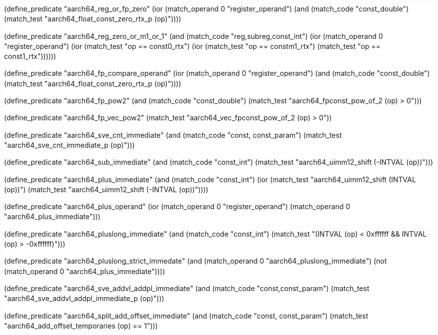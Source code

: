 (define_predicate "aarch64_reg_or_fp_zero"
  (ior (match_operand 0 "register_operand")
	(and (match_code "const_double")
	     (match_test "aarch64_float_const_zero_rtx_p (op)"))))

(define_predicate "aarch64_reg_zero_or_m1_or_1"
  (and (match_code "reg,subreg,const_int")
       (ior (match_operand 0 "register_operand")
	    (ior (match_test "op == const0_rtx")
		 (ior (match_test "op == constm1_rtx")
		      (match_test "op == const1_rtx"))))))

(define_predicate "aarch64_fp_compare_operand"
  (ior (match_operand 0 "register_operand")
       (and (match_code "const_double")
	    (match_test "aarch64_float_const_zero_rtx_p (op)"))))

(define_predicate "aarch64_fp_pow2"
  (and (match_code "const_double")
	(match_test "aarch64_fpconst_pow_of_2 (op) > 0")))

(define_predicate "aarch64_fp_vec_pow2"
  (match_test "aarch64_vec_fpconst_pow_of_2 (op) > 0"))

(define_predicate "aarch64_sve_cnt_immediate"
  (and (match_code "const, const_param")
       (match_test "aarch64_sve_cnt_immediate_p (op)")))

(define_predicate "aarch64_sub_immediate"
  (and (match_code "const_int")
       (match_test "aarch64_uimm12_shift (-INTVAL (op))")))

(define_predicate "aarch64_plus_immediate"
  (and (match_code "const_int")
       (ior (match_test "aarch64_uimm12_shift (INTVAL (op))")
	    (match_test "aarch64_uimm12_shift (-INTVAL (op))"))))

(define_predicate "aarch64_plus_operand"
  (ior (match_operand 0 "register_operand")
       (match_operand 0 "aarch64_plus_immediate")))

(define_predicate "aarch64_pluslong_immediate"
  (and (match_code "const_int")
       (match_test "(INTVAL (op) < 0xffffff && INTVAL (op) > -0xffffff)")))

(define_predicate "aarch64_pluslong_strict_immedate"
  (and (match_operand 0 "aarch64_pluslong_immediate")
       (not (match_operand 0 "aarch64_plus_immediate"))))

(define_predicate "aarch64_sve_addvl_addpl_immediate"
  (and (match_code "const,const_param")
       (match_test "aarch64_sve_addvl_addpl_immediate_p (op)")))

(define_predicate "aarch64_split_add_offset_immediate"
  (and (match_code "const, const_param")
       (match_test "aarch64_add_offset_temporaries (op) == 1")))
